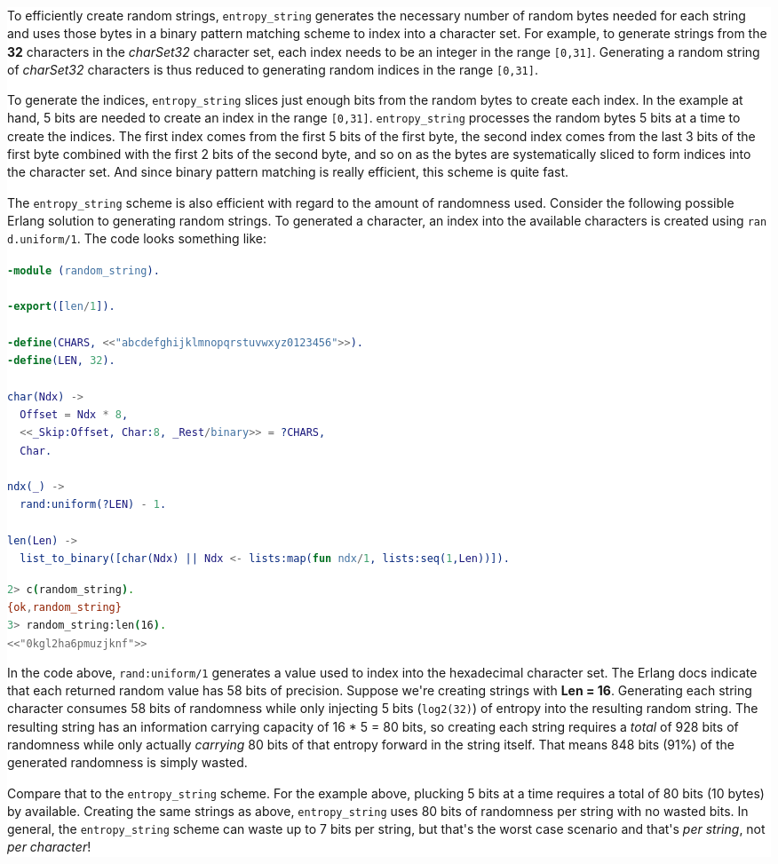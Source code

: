 To efficiently create random strings, `entropy_string` generates the necessary number of random bytes needed for each string and uses those bytes in a binary pattern matching scheme to index into a character set. For example, to generate strings from the __32__ characters in the *charSet32* character set, each index needs to be an integer in the range `[0,31]`. Generating a random string of *charSet32* characters is thus reduced to generating random indices in the range `[0,31]`.

To generate the indices, `entropy_string` slices just enough bits from the random bytes to create each index. In the example at hand, 5 bits are needed to create an index in the range `[0,31]`. `entropy_string` processes the random bytes 5 bits at a time to create the indices. The first index comes from the first 5 bits of the first byte, the second index comes from the last 3 bits of the first byte combined with the first 2 bits of the second byte, and so on as the bytes are systematically sliced to form indices into the character set. And since binary pattern matching is really efficient, this scheme is quite fast.

The `entropy_string` scheme is also efficient with regard to the amount of randomness used. Consider the following possible Erlang solution to generating random strings. To generated a character, an index into the available characters is created using `rand.uniform/1`. The code looks something like:

  ```erlang
  -module (random_string).

  -export([len/1]).

  -define(CHARS, <<"abcdefghijklmnopqrstuvwxyz0123456">>).
  -define(LEN, 32).

  char(Ndx) ->
    Offset = Ndx * 8,
    <<_Skip:Offset, Char:8, _Rest/binary>> = ?CHARS,
    Char.

  ndx(_) ->
    rand:uniform(?LEN) - 1.

  len(Len) ->
    list_to_binary([char(Ndx) || Ndx <- lists:map(fun ndx/1, lists:seq(1,Len))]).
  ```

  ```bash
  2> c(random_string).
  {ok,random_string}
  3> random_string:len(16).
  <<"0kgl2ha6pmuzjknf">>
  ```

In the code above, `rand:uniform/1` generates a value used to index into the hexadecimal character set. The Erlang docs indicate that each returned random value has 58 bits of precision. Suppose we're creating strings with **Len = 16**. Generating each string character consumes 58 bits of randomness while only injecting 5 bits (`log2(32)`) of entropy into the resulting random string. The resulting string has an information carrying capacity of 16 * 5 = 80 bits, so creating each string requires a *total* of 928 bits of randomness while only actually *carrying* 80 bits of that entropy forward in the string itself. That means 848 bits (91%) of the generated randomness is simply wasted.

Compare that to the `entropy_string` scheme. For the example above, plucking 5 bits at a time requires a total of 80 bits (10 bytes) by available. Creating the same strings as above, `entropy_string` uses 80 bits of randomness per string with no wasted bits. In general, the `entropy_string` scheme can waste up to 7 bits per string, but that's the worst case scenario and that's *per string*, not *per character*!

